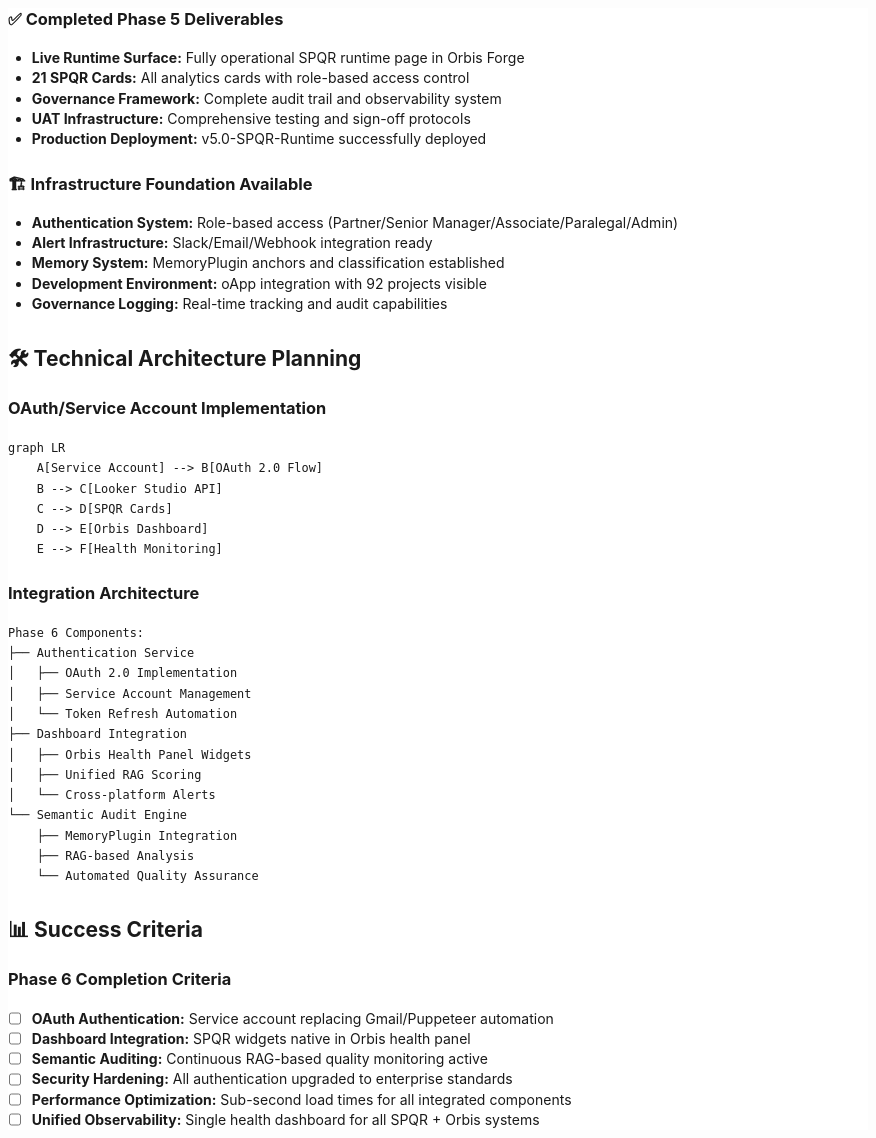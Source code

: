 ### ✅ Completed Phase 5 Deliverables
- **Live Runtime Surface:** Fully operational SPQR runtime page in Orbis Forge
- **21 SPQR Cards:** All analytics cards with role-based access control
- **Governance Framework:** Complete audit trail and observability system
- **UAT Infrastructure:** Comprehensive testing and sign-off protocols
- **Production Deployment:** v5.0-SPQR-Runtime successfully deployed

### 🏗️ Infrastructure Foundation Available
- **Authentication System:** Role-based access (Partner/Senior Manager/Associate/Paralegal/Admin)
- **Alert Infrastructure:** Slack/Email/Webhook integration ready
- **Memory System:** MemoryPlugin anchors and classification established
- **Development Environment:** oApp integration with 92 projects visible
- **Governance Logging:** Real-time tracking and audit capabilities

## 🛠️ Technical Architecture Planning

### OAuth/Service Account Implementation
```mermaid
graph LR
    A[Service Account] --> B[OAuth 2.0 Flow]
    B --> C[Looker Studio API]
    C --> D[SPQR Cards]
    D --> E[Orbis Dashboard]
    E --> F[Health Monitoring]
```

### Integration Architecture
```
Phase 6 Components:
├── Authentication Service
│   ├── OAuth 2.0 Implementation
│   ├── Service Account Management
│   └── Token Refresh Automation
├── Dashboard Integration
│   ├── Orbis Health Panel Widgets
│   ├── Unified RAG Scoring
│   └── Cross-platform Alerts
└── Semantic Audit Engine
    ├── MemoryPlugin Integration
    ├── RAG-based Analysis
    └── Automated Quality Assurance
```

## 📊 Success Criteria

### Phase 6 Completion Criteria
- [ ] **OAuth Authentication:** Service account replacing Gmail/Puppeteer automation
- [ ] **Dashboard Integration:** SPQR widgets native in Orbis health panel
- [ ] **Semantic Auditing:** Continuous RAG-based quality monitoring active
- [ ] **Security Hardening:** All authentication upgraded to enterprise standards
- [ ] **Performance Optimization:** Sub-second load times for all integrated components
- [ ] **Unified Observability:** Single health dashboard for all SPQR + Orbis systems
